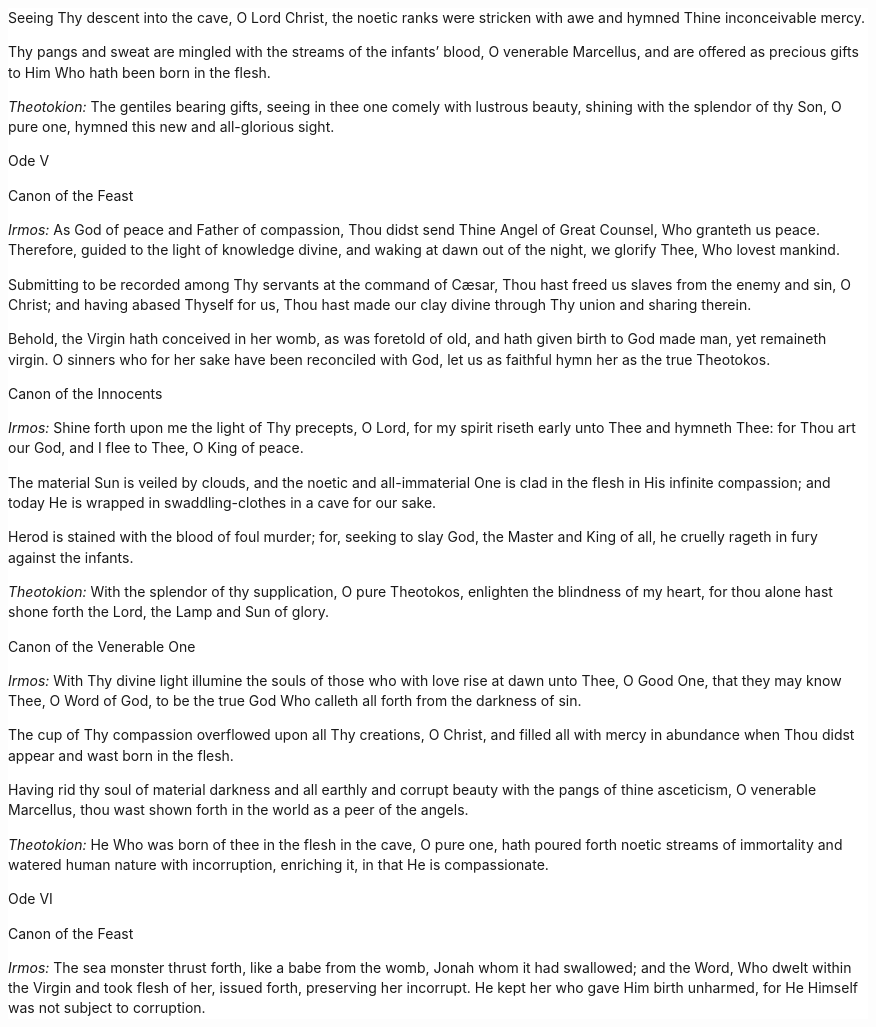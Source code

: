 Seeing Thy descent into the cave, O Lord Christ, the noetic ranks were stricken with awe and hymned Thine inconceivable mercy.

Thy pangs and sweat are mingled with the streams of the infants’ blood, O venerable Marcellus, and are offered as precious gifts to Him Who hath been born in the flesh.

*Theotokion:* The gentiles bearing gifts, seeing in thee one comely with lustrous beauty, shining with the splendor of thy Son, O pure one, hymned this new and all-glorious sight.

Ode V

Canon of the Feast

*Irmos:* As God of peace and Father of compassion, Thou didst send Thine Angel of Great Counsel, Who granteth us peace. Therefore, guided to the light of knowledge divine, and waking at dawn out of the night, we glorify Thee, Who lovest mankind.

Submitting to be recorded among Thy servants at the command of Cæsar, Thou hast freed us slaves from the enemy and sin, O Christ; and having abased Thyself for us, Thou hast made our clay divine through Thy union and sharing therein.

Behold, the Virgin hath conceived in her womb, as was foretold of old, and hath given birth to God made man, yet remaineth virgin. O sinners who for her sake have been reconciled with God, let us as faithful hymn her as the true Theotokos.

Canon of the Innocents

*Irmos:* Shine forth upon me the light of Thy precepts, O Lord, for my spirit riseth early unto Thee and hymneth Thee: for Thou art our God, and I flee to Thee, O King of peace.

The material Sun is veiled by clouds, and the noetic and all-immaterial One is clad in the flesh in His infinite compassion; and today He is wrapped in swaddling-clothes in a cave for our sake.

Herod is stained with the blood of foul murder; for, seeking to slay God, the Master and King of all, he cruelly rageth in fury against the infants.

*Theotokion:* With the splendor of thy supplication, O pure Theotokos, enlighten the blindness of my heart, for thou alone hast shone forth the Lord, the Lamp and Sun of glory.

Canon of the Venerable One

*Irmos:* With Thy divine light illumine the souls of those who with love rise at dawn unto Thee, O Good One, that they may know Thee, O Word of God, to be the true God Who calleth all forth from the darkness of sin.

The cup of Thy compassion overflowed upon all Thy creations, O Christ, and filled all with mercy in abundance when Thou didst appear and wast born in the flesh.

Having rid thy soul of material darkness and all earthly and corrupt beauty with the pangs of thine asceticism, O venerable Marcellus, thou wast shown forth in the world as a peer of the angels.

*Theotokion:* He Who was born of thee in the flesh in the cave, O pure one, hath poured forth noetic streams of immortality and watered human nature with incorruption, enriching it, in that He is compassionate.

Ode VI

Canon of the Feast

*Irmos:* The sea monster thrust forth, like a babe from the womb, Jonah whom it had swallowed; and the Word, Who dwelt within the Virgin and took flesh of her, issued forth, preserving her incorrupt. He kept her who gave Him birth unharmed, for He Himself was not subject to corruption.
